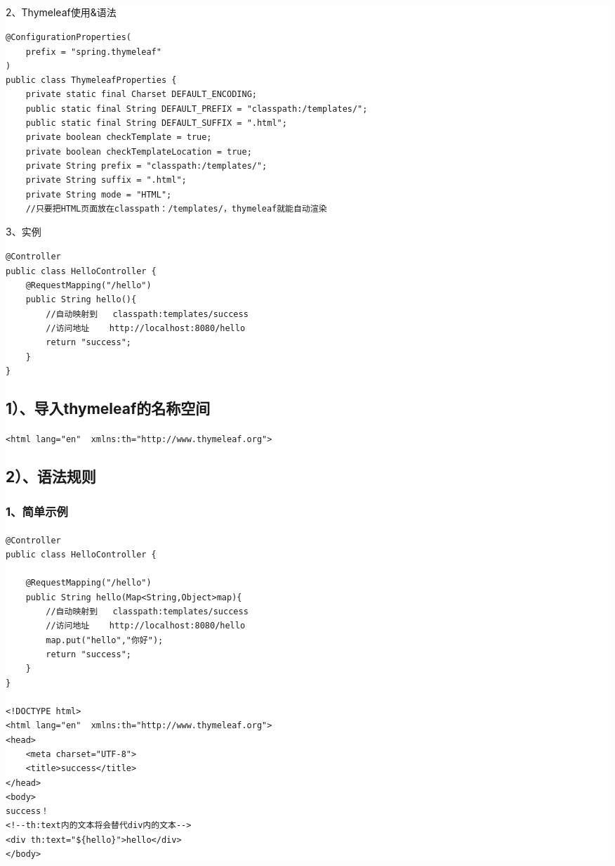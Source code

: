 2、Thymeleaf使用&语法

```
@ConfigurationProperties(
    prefix = "spring.thymeleaf"
)
public class ThymeleafProperties {
    private static final Charset DEFAULT_ENCODING;
    public static final String DEFAULT_PREFIX = "classpath:/templates/";
    public static final String DEFAULT_SUFFIX = ".html";
    private boolean checkTemplate = true;
    private boolean checkTemplateLocation = true;
    private String prefix = "classpath:/templates/";
    private String suffix = ".html";
    private String mode = "HTML";
    //只要把HTML页面放在classpath：/templates/，thymeleaf就能自动渲染
```

3、实例

```
@Controller
public class HelloController {
    @RequestMapping("/hello")
    public String hello(){
        //自动映射到   classpath:templates/success
        //访问地址    http://localhost:8080/hello
        return "success";
    }
}
```

##      1）、导入thymeleaf的名称空间

```
<html lang="en"  xmlns:th="http://www.thymeleaf.org">
```

##     2）、语法规则

###                            1、简单示例

```
@Controller
public class HelloController {

    @RequestMapping("/hello")
    public String hello(Map<String,Object>map){
        //自动映射到   classpath:templates/success
        //访问地址    http://localhost:8080/hello
        map.put("hello","你好");
        return "success";
    }
}

<!DOCTYPE html>
<html lang="en"  xmlns:th="http://www.thymeleaf.org">
<head>
    <meta charset="UTF-8">
    <title>success</title>
</head>
<body>
success！
<!--th:text内的文本将会替代div内的文本-->
<div th:text="${hello}">hello</div>
</body>
```